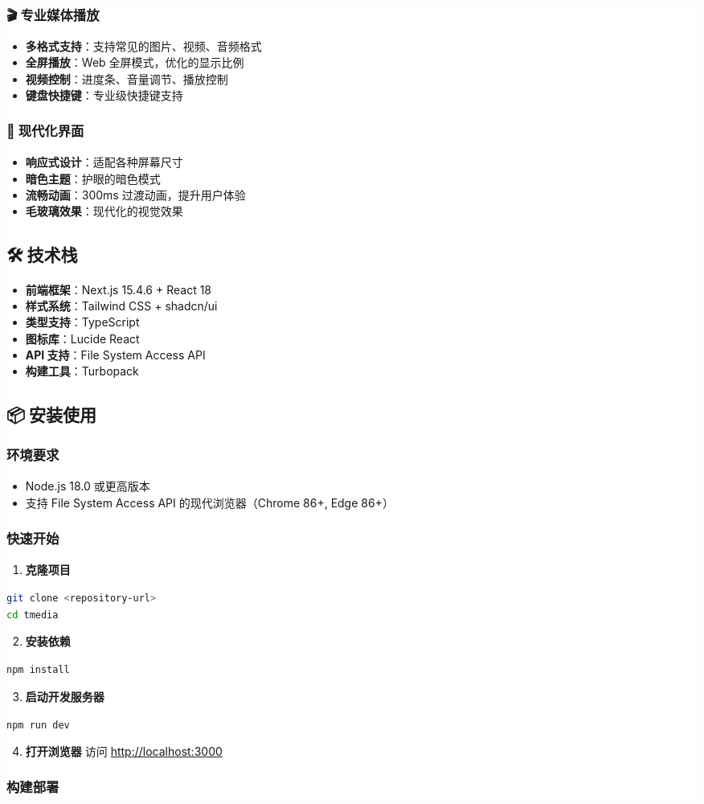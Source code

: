 ### 🎬 **专业媒体播放**

- **多格式支持**：支持常见的图片、视频、音频格式
- **全屏播放**：Web 全屏模式，优化的显示比例
- **视频控制**：进度条、音量调节、播放控制
- **键盘快捷键**：专业级快捷键支持

### 🎨 **现代化界面**

- **响应式设计**：适配各种屏幕尺寸
- **暗色主题**：护眼的暗色模式
- **流畅动画**：300ms 过渡动画，提升用户体验
- **毛玻璃效果**：现代化的视觉效果

## 🛠️ 技术栈

- **前端框架**：Next.js 15.4.6 + React 18
- **样式系统**：Tailwind CSS + shadcn/ui
- **类型支持**：TypeScript
- **图标库**：Lucide React
- **API 支持**：File System Access API
- **构建工具**：Turbopack

## 📦 安装使用

### 环境要求

- Node.js 18.0 或更高版本
- 支持 File System Access API 的现代浏览器（Chrome 86+, Edge 86+）

### 快速开始

1. **克隆项目**

```bash
git clone <repository-url>
cd tmedia
```

2. **安装依赖**

```bash
npm install
```

3. **启动开发服务器**

```bash
npm run dev
```

4. **打开浏览器**
   访问 [http://localhost:3000](http://localhost:3000)

### 构建部署
